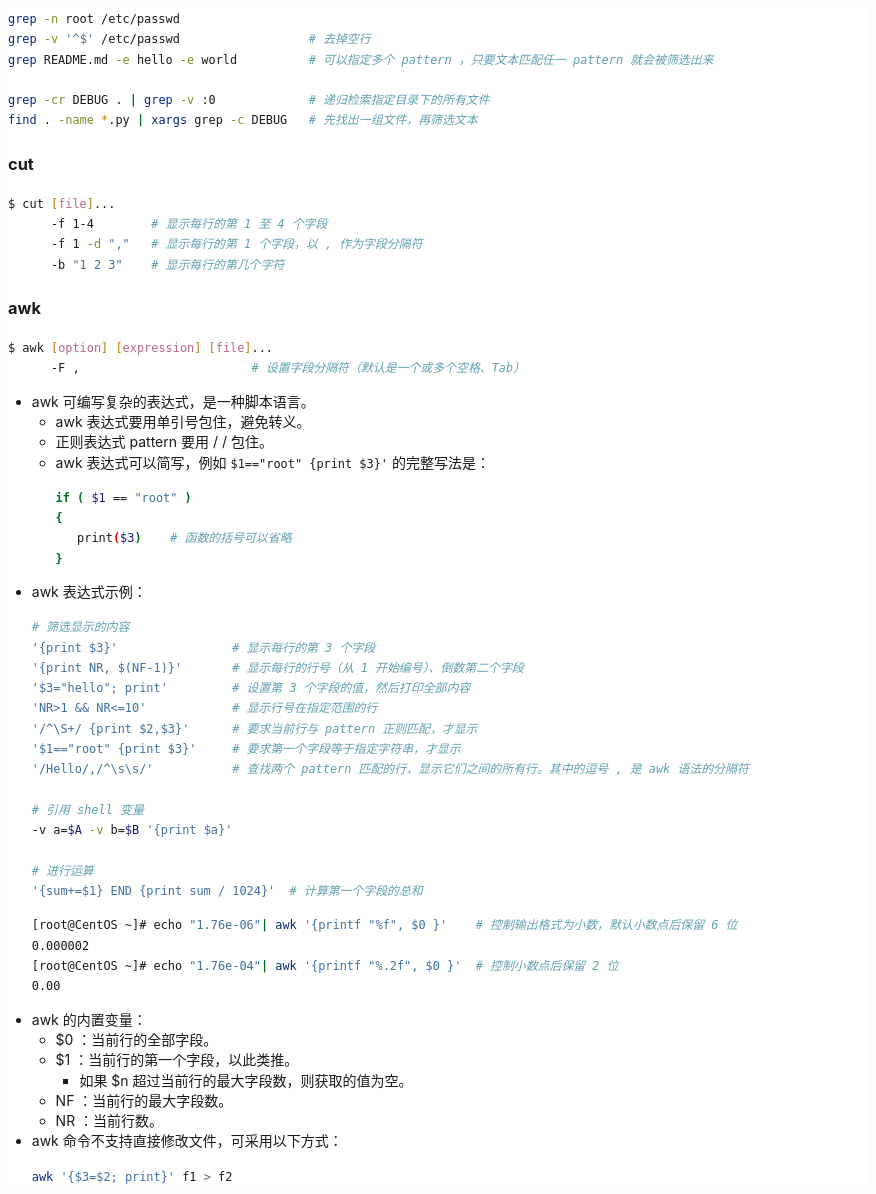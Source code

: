   ```sh
  grep -n root /etc/passwd
  grep -v '^$' /etc/passwd                  # 去掉空行
  grep README.md -e hello -e world          # 可以指定多个 pattern ，只要文本匹配任一 pattern 就会被筛选出来

  grep -cr DEBUG . | grep -v :0             # 递归检索指定目录下的所有文件
  find . -name *.py | xargs grep -c DEBUG   # 先找出一组文件，再筛选文本
  ```

### cut

```sh
$ cut [file]...
      -f 1-4        # 显示每行的第 1 至 4 个字段
      -f 1 -d ","   # 显示每行的第 1 个字段，以 , 作为字段分隔符
      -b "1 2 3"    # 显示每行的第几个字符
```

### awk

```sh
$ awk [option] [expression] [file]...
      -F ,                        # 设置字段分隔符（默认是一个或多个空格、Tab）
```
- awk 可编写复杂的表达式，是一种脚本语言。
  - awk 表达式要用单引号包住，避免转义。
  - 正则表达式 pattern 要用 / / 包住。
  - awk 表达式可以简写，例如 `$1=="root" {print $3}'` 的完整写法是：
    ```sh
    if ( $1 == "root" )
    {
       print($3)    # 函数的括号可以省略
    }
    ```
- awk 表达式示例：
  ```sh
  # 筛选显示的内容
  '{print $3}'                # 显示每行的第 3 个字段
  '{print NR, $(NF-1)}'       # 显示每行的行号（从 1 开始编号）、倒数第二个字段
  '$3="hello"; print'         # 设置第 3 个字段的值，然后打印全部内容
  'NR>1 && NR<=10'            # 显示行号在指定范围的行
  '/^\S+/ {print $2,$3}'      # 要求当前行与 pattern 正则匹配，才显示
  '$1=="root" {print $3}'     # 要求第一个字段等于指定字符串，才显示
  '/Hello/,/^\s\s/'           # 查找两个 pattern 匹配的行，显示它们之间的所有行。其中的逗号 , 是 awk 语法的分隔符

  # 引用 shell 变量
  -v a=$A -v b=$B '{print $a}'

  # 进行运算
  '{sum+=$1} END {print sum / 1024}'  # 计算第一个字段的总和
  ```
  ```sh
  [root@CentOS ~]# echo "1.76e-06"| awk '{printf "%f", $0 }'    # 控制输出格式为小数，默认小数点后保留 6 位
  0.000002
  [root@CentOS ~]# echo "1.76e-04"| awk '{printf "%.2f", $0 }'  # 控制小数点后保留 2 位
  0.00
  ```
- awk 的内置变量：
  - $0 ：当前行的全部字段。
  - $1 ：当前行的第一个字段，以此类推。
    - 如果 $n 超过当前行的最大字段数，则获取的值为空。
  - NF ：当前行的最大字段数。
  - NR ：当前行数。
- awk 命令不支持直接修改文件，可采用以下方式：
  ```sh
  awk '{$3=$2; print}' f1 > f2
  ```